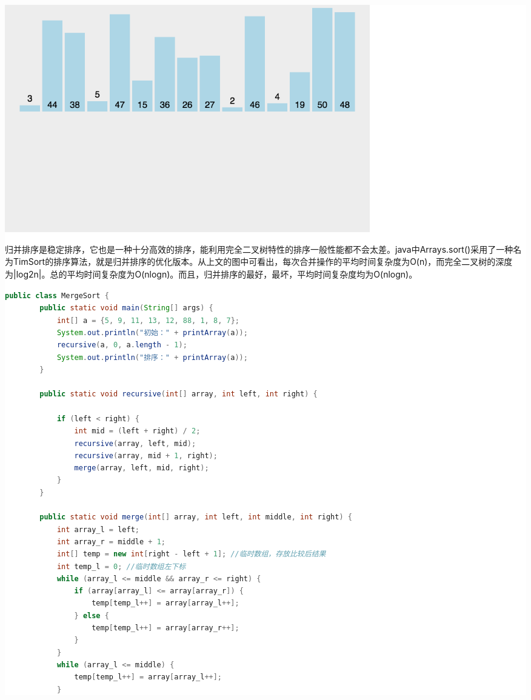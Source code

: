 <img src="/img/media/cdda3f11c6efbc01577f5c29a9066772.gif" class="imgcss" width="70%">

归并排序是稳定排序，它也是一种十分高效的排序，能利用完全二叉树特性的排序一般性能都不会太差。java中Arrays.sort()采用了一种名为TimSort的排序算法，就是归并排序的优化版本。从上文的图中可看出，每次合并操作的平均时间复杂度为O(n)，而完全二叉树的深度为\|log2n\|。总的平均时间复杂度为O(nlogn)。而且，归并排序的最好，最坏，平均时间复杂度均为O(nlogn)。

````java
public class MergeSort {
        public static void main(String[] args) {
            int[] a = {5, 9, 11, 13, 12, 88, 1, 8, 7};
            System.out.println("初始：" + printArray(a));
            recursive(a, 0, a.length - 1);
            System.out.println("排序：" + printArray(a));
        }

        public static void recursive(int[] array, int left, int right) {

            if (left < right) {
                int mid = (left + right) / 2;
                recursive(array, left, mid);
                recursive(array, mid + 1, right);
                merge(array, left, mid, right);
            }
        }

        public static void merge(int[] array, int left, int middle, int right) {
            int array_l = left;
            int array_r = middle + 1;
            int[] temp = new int[right - left + 1]; //临时数组，存放比较后结果  
            int temp_l = 0; //临时数组左下标  
            while (array_l <= middle && array_r <= right) {
                if (array[array_l] <= array[array_r]) {
                    temp[temp_l++] = array[array_l++];
                } else {
                    temp[temp_l++] = array[array_r++];
                }
            }
            while (array_l <= middle) {
                temp[temp_l++] = array[array_l++];
            }
````